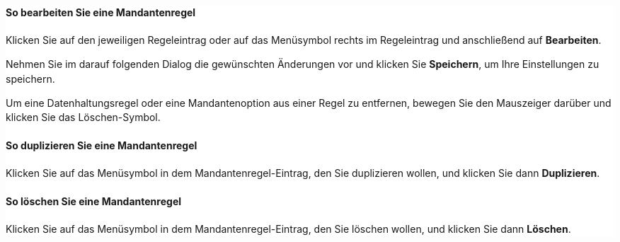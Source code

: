 #### So bearbeiten Sie eine Mandantenregel

Klicken Sie auf den jeweiligen Regeleintrag oder auf das Menüsymbol rechts im Regeleintrag und anschließend auf **Bearbeiten**.

Nehmen Sie im darauf folgenden Dialog die gewünschten Änderungen vor und klicken Sie **Speichern**, um Ihre Einstellungen zu speichern.

Um eine Datenhaltungsregel oder eine Mandantenoption aus einer Regel zu entfernen, bewegen Sie den Mauszeiger darüber und klicken Sie das Löschen-Symbol.

#### So duplizieren Sie eine Mandantenregel

Klicken Sie auf das Menüsymbol in dem Mandantenregel-Eintrag, den Sie duplizieren wollen, und klicken Sie dann **Duplizieren**.

#### So löschen Sie eine Mandantenregel

Klicken Sie auf das Menüsymbol in dem Mandantenregel-Eintrag, den Sie löschen wollen, und klicken Sie dann **Löschen**.
